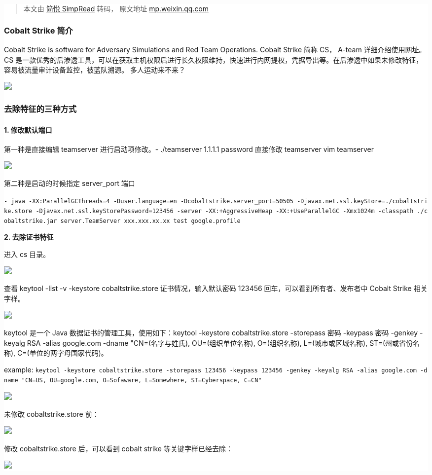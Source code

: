 > 本文由 [简悦 SimpRead](http://ksria.com/simpread/) 转码， 原文地址 [mp.weixin.qq.com](https://mp.weixin.qq.com/s/i_q1ZJmdCqNdLkh4c8Xv8A)

### **Cobalt Strike 简介**

Cobalt Strike is software for Adversary Simulations and Red Team Operations. Cobalt Strike 简称 CS， A-team 详细介绍使用网址。CS 是一款优秀的后渗透工具，可以在获取主机权限后进行长久权限维持，快速进行内网提权，凭据导出等。在后渗透中如果未修改特征，容易被流量审计设备监控，被蓝队溯源。 多人运动来不来？

![](https://mmbiz.qpic.cn/mmbiz_jpg/GzdTGmQpRic3ML7MItmwV2WFvKjp9Plk6NEOKX4Bnr0UNSMTddcqhMARdg5Nkvn6B4ug54XS49z6d3c19J7IOIQ/640?wx_fmt=jpeg)

### **去除特征的三种方式**

#### **1. 修改默认端口**

第一种是直接编辑 teamserver 进行启动项修改。- ./teamserver 1.1.1.1 password 直接修改 teamserver vim teamserver

![](https://mmbiz.qpic.cn/mmbiz_jpg/GzdTGmQpRic3ML7MItmwV2WFvKjp9Plk6PINRz24F0UmZkj3mgwflqToVcZrTjgibVd7PcjNBGNb0UIFhWShicDkA/640?wx_fmt=jpeg)

第二种是启动的时候指定 server_port 端口

```
- java -XX:ParallelGCThreads=4 -Duser.language=en -Dcobaltstrike.server_port=50505 -Djavax.net.ssl.keyStore=./cobaltstrike.store -Djavax.net.ssl.keyStorePassword=123456 -server -XX:+AggressiveHeap -XX:+UseParallelGC -Xmx1024m -classpath ./cobaltstrike.jar server.TeamServer xxx.xxx.xx.xx test google.profile
```

**2. 去除证书特征**

进入 cs 目录。

![](https://mmbiz.qpic.cn/mmbiz_jpg/GzdTGmQpRic3ML7MItmwV2WFvKjp9Plk6KK4t2ZZU7MaLO2GJq0cO1L8kFGjn0Ob2OicCzMsnjbR3osic0p6OloTg/640?wx_fmt=jpeg)

查看 keytool -list -v -keystore cobaltstrike.store 证书情况，输入默认密码 123456 回车，可以看到所有者、发布者中 Cobalt Strike 相关字样。

![](https://mmbiz.qpic.cn/mmbiz_jpg/GzdTGmQpRic3ML7MItmwV2WFvKjp9Plk6BusTGmCRUl9GCSgpUibUka2kZULFwIMISxCx2KakUYOdbnjLZODserw/640?wx_fmt=jpeg)

keytool 是一个 Java 数据证书的管理工具，使用如下：keytool -keystore cobaltstrike.store -storepass 密码 -keypass 密码 -genkey -keyalg RSA -alias google.com -dname "CN=(名字与姓氏), OU=(组织单位名称), O=(组织名称), L=(城市或区域名称), ST=(州或省份名称), C=(单位的两字母国家代码)。

example: `keytool -keystore cobaltstrike.store -storepass 123456 -keypass 123456 -genkey -keyalg RSA -alias google.com -dname "CN=US, OU=google.com, O=Sofaware, L=Somewhere, ST=Cyberspace, C=CN"`

![](https://mmbiz.qpic.cn/mmbiz_jpg/GzdTGmQpRic3ML7MItmwV2WFvKjp9Plk6UQHQgZaRseQClosJVhAEsX2aGwUJsE10MNv2tajxLCNFic9iaBeqPzzg/640?wx_fmt=jpeg)

未修改 cobaltstrike.store 前：

![](https://mmbiz.qpic.cn/mmbiz_jpg/GzdTGmQpRic3ML7MItmwV2WFvKjp9Plk69jjicosXglUsr6nIAqcyAAXIweRaxwWtdl3I7XVVsCmqwVnTcEjFUbQ/640?wx_fmt=jpeg)

修改 cobaltstrike.store 后，可以看到 cobalt strike 等关键字样已经去除：

![](https://mmbiz.qpic.cn/mmbiz_jpg/GzdTGmQpRic3ML7MItmwV2WFvKjp9Plk6L4s8HWgASDUCK25ExxqicYBicOKE05RgHulsbIeNgmAaBBJvxbIdZicsA/640?wx_fmt=jpeg)
